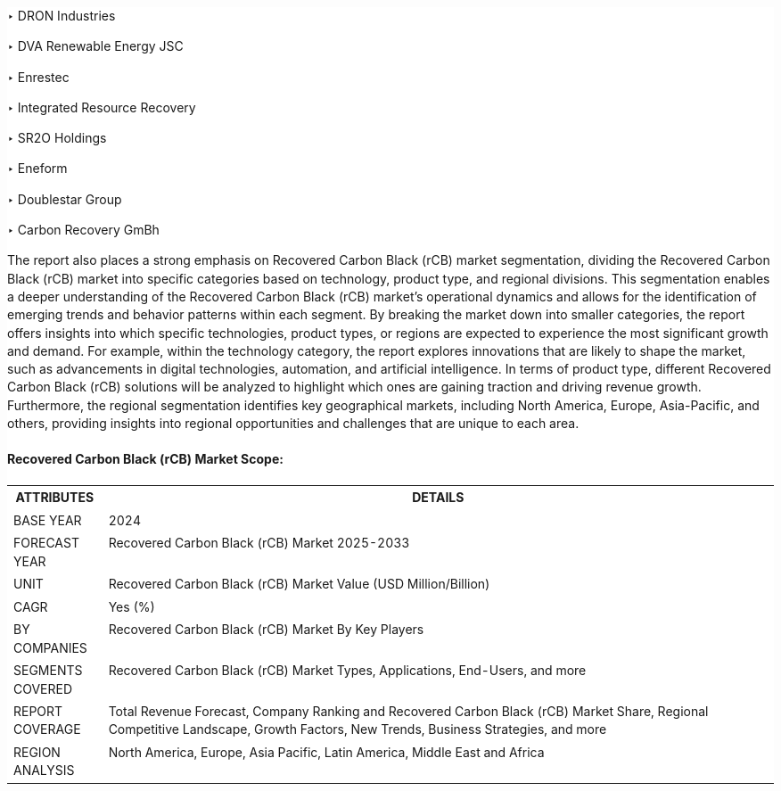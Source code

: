 ‣ DRON Industries

‣ DVA Renewable Energy JSC

‣ Enrestec

‣ Integrated Resource Recovery

‣ SR2O Holdings

‣ Eneform

‣ Doublestar Group

‣ Carbon Recovery GmBh

The report also places a strong emphasis on Recovered Carbon Black (rCB) market segmentation, dividing the Recovered Carbon Black (rCB) market into specific categories based on technology, product type, and regional divisions. This segmentation enables a deeper understanding of the Recovered Carbon Black (rCB) market’s operational dynamics and allows for the identification of emerging trends and behavior patterns within each segment. By breaking the market down into smaller categories, the report offers insights into which specific technologies, product types, or regions are expected to experience the most significant growth and demand. For example, within the technology category, the report explores innovations that are likely to shape the market, such as advancements in digital technologies, automation, and artificial intelligence. In terms of product type, different Recovered Carbon Black (rCB) solutions will be analyzed to highlight which ones are gaining traction and driving revenue growth. Furthermore, the regional segmentation identifies key geographical markets, including North America, Europe, Asia-Pacific, and others, providing insights into regional opportunities and challenges that are unique to each area.

<h4>Recovered Carbon Black (rCB) Market Scope:</h4>
<table>
<tr>
<th>ATTRIBUTES</th>
<th>DETAILS</th>
</tr>
<tr>
<td>BASE YEAR</td>
<td>2024</td>
</tr>
<tr>
<td>FORECAST YEAR</td>
<td>Recovered Carbon Black (rCB) Market 2025-2033</td>
</tr>
<tr>
<td>UNIT</td>
<td>Recovered Carbon Black (rCB) Market Value (USD Million/Billion)</td>
<tr>
<td>CAGR</td>
<td>Yes (%)</td>
</tr>
</tr>
<tr>
<td>BY COMPANIES</td>
<td>Recovered Carbon Black (rCB) Market By Key Players</td>
</tr>
<tr>
<td>SEGMENTS COVERED</td>
<td>Recovered Carbon Black (rCB) Market Types, Applications, End-Users, and more</td>
</tr>
<tr>
<td>REPORT COVERAGE</td>
<td>Total Revenue Forecast, Company Ranking and Recovered Carbon Black (rCB) Market Share, Regional Competitive Landscape, Growth Factors, New Trends, Business Strategies, and more</td>
</tr>
<tr>
<td>REGION ANALYSIS</td>
<td>North America, Europe, Asia Pacific, Latin America, Middle East and Africa</td>